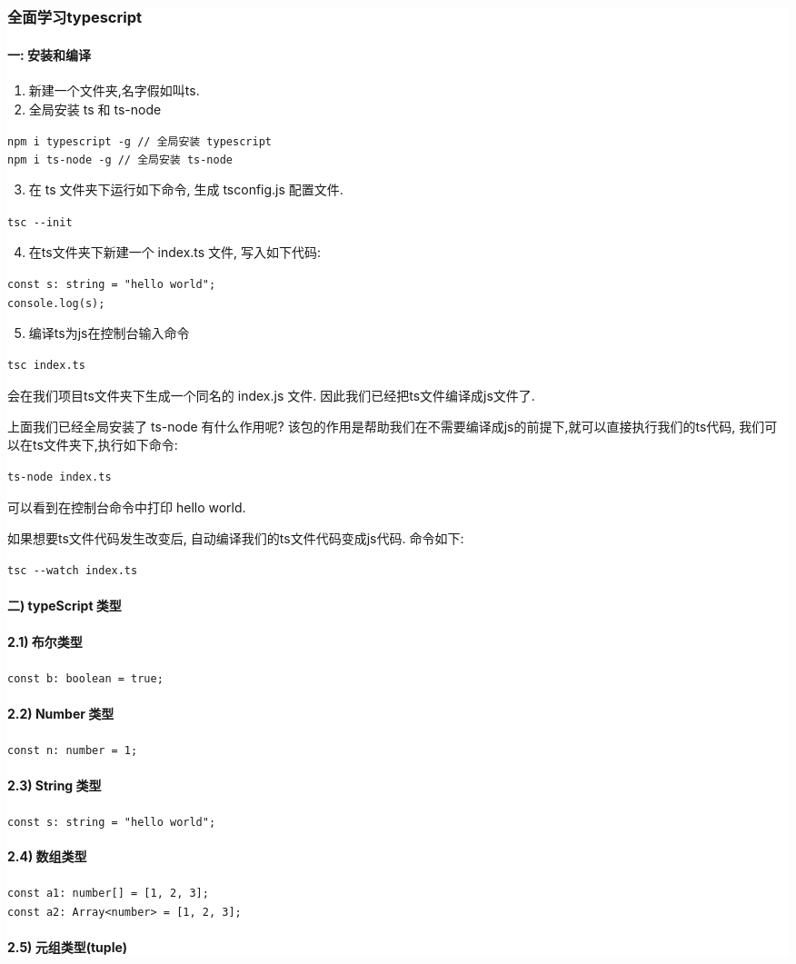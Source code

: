 
### 全面学习typescript

#### 一: 安装和编译

  1) 新建一个文件夹,名字假如叫ts.
  2) 全局安装 ts 和 ts-node

```
npm i typescript -g // 全局安装 typescript
npm i ts-node -g // 全局安装 ts-node
```
  3) 在 ts 文件夹下运行如下命令, 生成 tsconfig.js 配置文件.
```
tsc --init
```
  4) 在ts文件夹下新建一个 index.ts 文件, 写入如下代码:
```
const s: string = "hello world";
console.log(s);
```
  5) 编译ts为js在控制台输入命令
```
tsc index.ts
```
  会在我们项目ts文件夹下生成一个同名的 index.js 文件. 因此我们已经把ts文件编译成js文件了.

  上面我们已经全局安装了 ts-node 有什么作用呢? 该包的作用是帮助我们在不需要编译成js的前提下,就可以直接执行我们的ts代码, 我们可以在ts文件夹下,执行如下命令: 
```
ts-node index.ts
```
  可以看到在控制台命令中打印 hello world.

  如果想要ts文件代码发生改变后, 自动编译我们的ts文件代码变成js代码. 命令如下:
```
tsc --watch index.ts
```
#### 二) typeScript 类型

#### 2.1) 布尔类型
```
const b: boolean = true;
```
#### 2.2) Number 类型
```
const n: number = 1;
```
#### 2.3) String 类型
```
const s: string = "hello world";
```
#### 2.4) 数组类型
```
const a1: number[] = [1, 2, 3];
const a2: Array<number> = [1, 2, 3];
```
#### 2.5) 元组类型(tuple)


  [propName: string]: any;